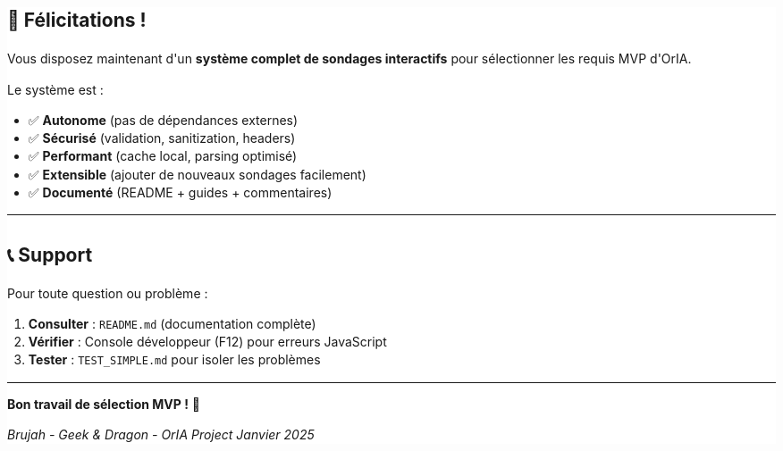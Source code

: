 ## 🎉 Félicitations !

Vous disposez maintenant d'un **système complet de sondages interactifs** pour sélectionner les requis MVP d'OrIA.

Le système est :
- ✅ **Autonome** (pas de dépendances externes)
- ✅ **Sécurisé** (validation, sanitization, headers)
- ✅ **Performant** (cache local, parsing optimisé)
- ✅ **Extensible** (ajouter de nouveaux sondages facilement)
- ✅ **Documenté** (README + guides + commentaires)

---

## 📞 Support

Pour toute question ou problème :

1. **Consulter** : `README.md` (documentation complète)
2. **Vérifier** : Console développeur (F12) pour erreurs JavaScript
3. **Tester** : `TEST_SIMPLE.md` pour isoler les problèmes

---

**Bon travail de sélection MVP !** 🚀

*Brujah - Geek & Dragon - OrIA Project*
*Janvier 2025*
